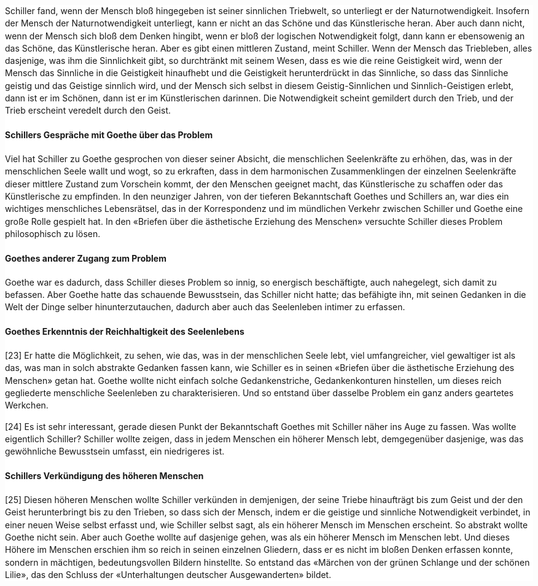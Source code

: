 Schiller fand, wenn der Mensch bloß hingegeben ist seiner sinnlichen Triebwelt, so unterliegt er der Naturnotwendigkeit. Insofern der Mensch der Naturnotwendigkeit unterliegt, kann er nicht an das Schöne und das Künstlerische heran. Aber auch dann nicht, wenn der Mensch sich bloß dem Denken hingibt, wenn er bloß der logischen Notwendigkeit folgt, dann kann er ebensowenig an das Schöne, das Künstlerische heran. Aber es gibt einen mittleren Zustand, meint Schiller. Wenn der Mensch das Triebleben, alles dasjenige, was ihm die Sinnlichkeit gibt, so durchtränkt mit seinem Wesen, dass es wie die reine Geistigkeit wird, wenn der Mensch das Sinnliche in die Geistigkeit hinaufhebt und die Geistigkeit herunterdrückt in das Sinnliche, so dass das Sinnliche geistig und das Geistige sinnlich wird, und der Mensch sich selbst in diesem Geistig-Sinnlichen und Sinnlich-Geistigen erlebt, dann ist er im Schönen, dann ist er im Künstlerischen darinnen. Die Notwendigkeit scheint gemildert durch den Trieb, und der Trieb erscheint veredelt durch den Geist.

#### Schillers Gespräche mit Goethe über das Problem

Viel hat Schiller zu Goethe gesprochen von dieser seiner Absicht, die menschlichen Seelenkräfte zu erhöhen, das, was in der menschlichen Seele wallt und wogt, so zu erkraften, dass in dem harmonischen Zusammenklingen der einzelnen Seelenkräfte dieser mittlere Zustand zum Vorschein kommt, der den Menschen geeignet macht, das Künstlerische zu schaffen oder das Künstlerische zu empfinden. In den neunziger Jahren, von der tieferen Bekanntschaft Goethes und Schillers an, war dies ein wichtiges menschliches Lebensrätsel, das in der Korrespondenz und im mündlichen Verkehr zwischen Schiller und Goethe eine große Rolle gespielt hat. In den «Briefen über die ästhetische Erziehung des Menschen» versuchte Schiller dieses Problem philosophisch zu lösen.

#### Goethes anderer Zugang zum Problem

Goethe war es dadurch, dass Schiller dieses Problem so innig, so energisch beschäftigte, auch nahegelegt, sich damit zu befassen. Aber Goethe hatte das schauende Bewusstsein, das Schiller nicht hatte; das befähigte ihn, mit seinen Gedanken in die Welt der Dinge selber hinunterzutauchen, dadurch aber auch das Seelenleben intimer zu erfassen.

#### Goethes Erkenntnis der Reichhaltigkeit des Seelenlebens

[23] Er hatte die Möglichkeit, zu sehen, wie das, was in der menschlichen Seele lebt, viel umfangreicher, viel gewaltiger ist als das, was man in solch abstrakte Gedanken fassen kann, wie Schiller es in seinen «Briefen über die ästhetische Erziehung des Menschen» getan hat. Goethe wollte nicht einfach solche Gedankenstriche, Gedankenkonturen hinstellen, um dieses reich gegliederte menschliche Seelenleben zu charakterisieren. Und so entstand über dasselbe Problem ein ganz anders geartetes Werkchen.

[24] Es ist sehr interessant, gerade diesen Punkt der Bekanntschaft Goethes mit Schiller näher ins Auge zu fassen. Was wollte eigentlich Schiller? Schiller wollte zeigen, dass in jedem Menschen ein höherer Mensch lebt, demgegenüber dasjenige, was das gewöhnliche Bewusstsein umfasst, ein niedrigeres ist.

#### Schillers Verkündigung des höheren Menschen

[25] Diesen höheren Menschen wollte Schiller verkünden in demjenigen, der seine Triebe hinaufträgt bis zum Geist und der den Geist herunterbringt bis zu den Trieben, so dass sich der Mensch, indem er die geistige und sinnliche Notwendigkeit verbindet, in einer neuen Weise selbst erfasst und, wie Schiller selbst sagt, als ein höherer Mensch im Menschen erscheint. So abstrakt wollte Goethe nicht sein. Aber auch Goethe wollte auf dasjenige gehen, was als ein höherer Mensch im Menschen lebt. Und dieses Höhere im Menschen erschien ihm so reich in seinen einzelnen Gliedern, dass er es nicht im bloßen Denken erfassen konnte, sondern in mächtigen, bedeutungsvollen Bildern hinstellte. So entstand das «Märchen von der grünen Schlange und der schönen Lilie», das den Schluss der «Unterhaltungen deutscher Ausgewanderten» bildet.
